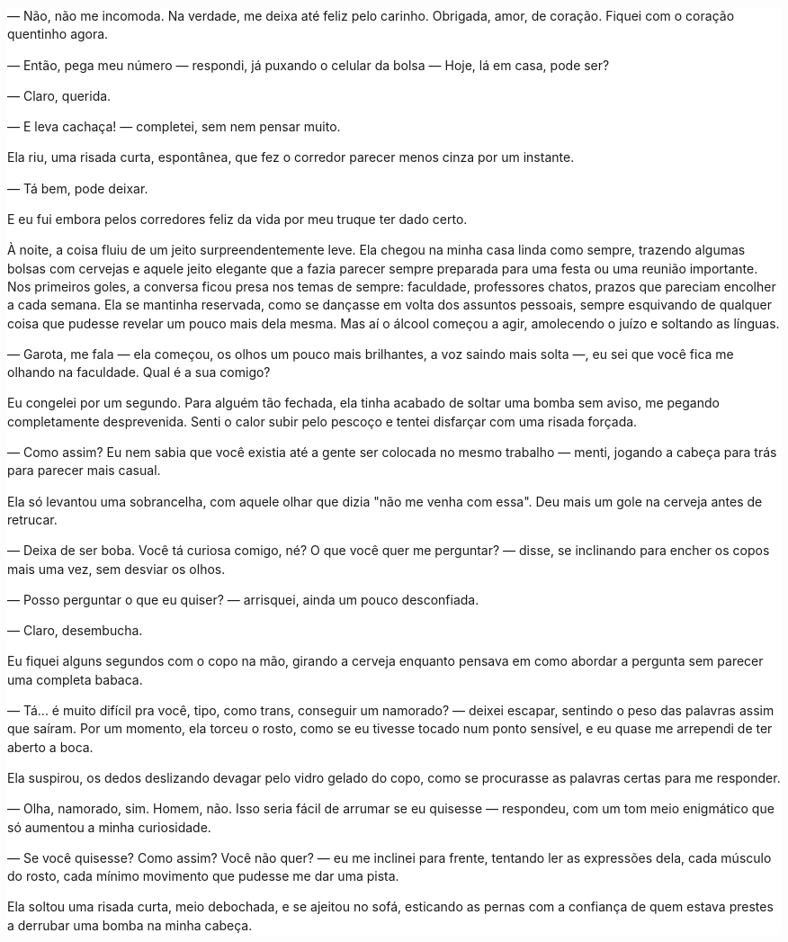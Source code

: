 — Não, não me incomoda. Na verdade, me deixa até feliz pelo carinho. Obrigada, amor, de coração. Fiquei com o coração quentinho agora.

— Então, pega meu número — respondi, já puxando o celular da bolsa — Hoje, lá em casa, pode ser?

— Claro, querida.

— E leva cachaça! — completei, sem nem pensar muito.

Ela riu, uma risada curta, espontânea, que fez o corredor parecer menos cinza por um instante.

— Tá bem, pode deixar.

E eu fui embora pelos corredores feliz da vida por meu truque ter dado certo.

À noite, a coisa fluiu de um jeito surpreendentemente leve. Ela chegou na minha casa linda como sempre, trazendo algumas bolsas com cervejas e aquele jeito elegante que a fazia parecer sempre preparada para uma festa ou uma reunião importante. Nos primeiros goles, a conversa ficou presa nos temas de sempre: faculdade, professores chatos, prazos que pareciam encolher a cada semana. Ela se mantinha reservada, como se dançasse em volta dos assuntos pessoais, sempre esquivando de qualquer coisa que pudesse revelar um pouco mais dela mesma. Mas aí o álcool começou a agir, amolecendo o juízo e soltando as línguas.

— Garota, me fala — ela começou, os olhos um pouco mais brilhantes, a voz saindo mais solta —, eu sei que você fica me olhando na faculdade. Qual é a sua comigo?

Eu congelei por um segundo. Para alguém tão fechada, ela tinha acabado de soltar uma bomba sem aviso, me pegando completamente desprevenida. Senti o calor subir pelo pescoço e tentei disfarçar com uma risada forçada.

— Como assim? Eu nem sabia que você existia até a gente ser colocada no mesmo trabalho — menti, jogando a cabeça para trás para parecer mais casual.

Ela só levantou uma sobrancelha, com aquele olhar que dizia "não me venha com essa". Deu mais um gole na cerveja antes de retrucar.

— Deixa de ser boba. Você tá curiosa comigo, né? O que você quer me perguntar? — disse, se inclinando para encher os copos mais uma vez, sem desviar os olhos.

— Posso perguntar o que eu quiser? — arrisquei, ainda um pouco desconfiada.

— Claro, desembucha.

Eu fiquei alguns segundos com o copo na mão, girando a cerveja enquanto pensava em como abordar a pergunta sem parecer uma completa babaca.

— Tá... é muito difícil pra você, tipo, como trans, conseguir um namorado? — deixei escapar, sentindo o peso das palavras assim que saíram. Por um momento, ela torceu o rosto, como se eu tivesse tocado num ponto sensível, e eu quase me arrependi de ter aberto a boca.

Ela suspirou, os dedos deslizando devagar pelo vidro gelado do copo, como se procurasse as palavras certas para me responder.

— Olha, namorado, sim. Homem, não. Isso seria fácil de arrumar se eu quisesse — respondeu, com um tom meio enigmático que só aumentou a minha curiosidade.

— Se você quisesse? Como assim? Você não quer? — eu me inclinei para frente, tentando ler as expressões dela, cada músculo do rosto, cada mínimo movimento que pudesse me dar uma pista.

Ela soltou uma risada curta, meio debochada, e se ajeitou no sofá, esticando as pernas com a confiança de quem estava prestes a derrubar uma bomba na minha cabeça.
